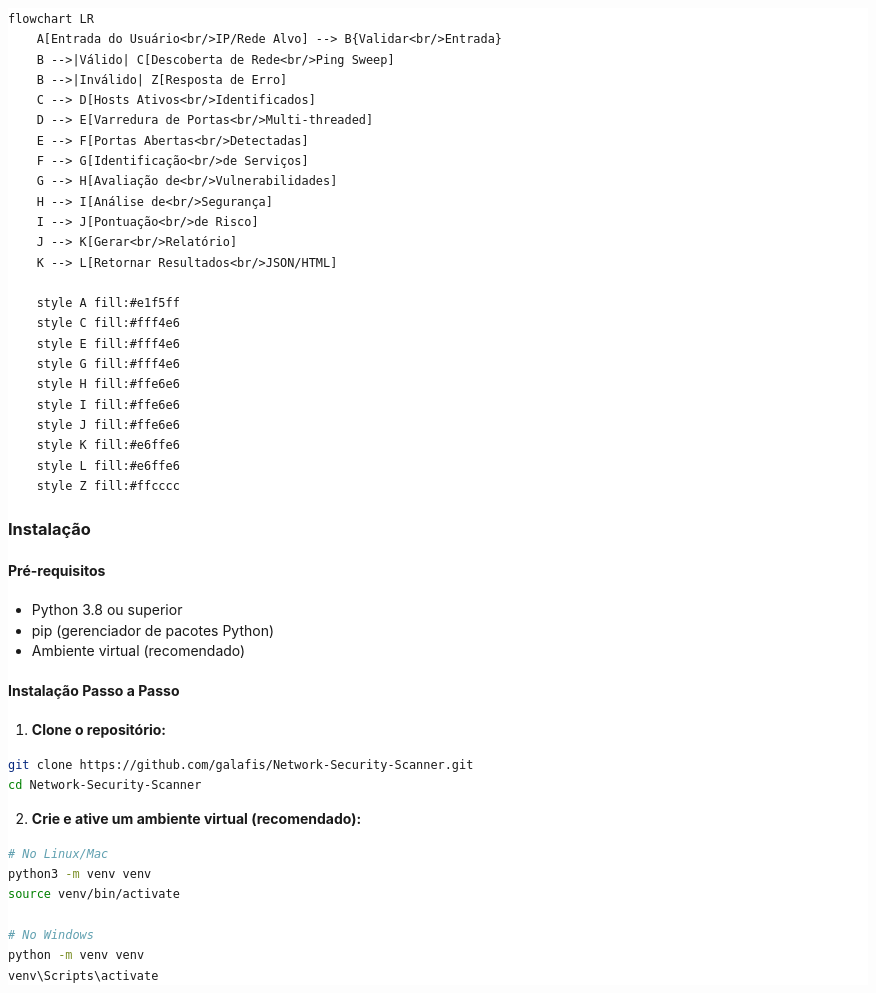 ```mermaid
flowchart LR
    A[Entrada do Usuário<br/>IP/Rede Alvo] --> B{Validar<br/>Entrada}
    B -->|Válido| C[Descoberta de Rede<br/>Ping Sweep]
    B -->|Inválido| Z[Resposta de Erro]
    C --> D[Hosts Ativos<br/>Identificados]
    D --> E[Varredura de Portas<br/>Multi-threaded]
    E --> F[Portas Abertas<br/>Detectadas]
    F --> G[Identificação<br/>de Serviços]
    G --> H[Avaliação de<br/>Vulnerabilidades]
    H --> I[Análise de<br/>Segurança]
    I --> J[Pontuação<br/>de Risco]
    J --> K[Gerar<br/>Relatório]
    K --> L[Retornar Resultados<br/>JSON/HTML]
    
    style A fill:#e1f5ff
    style C fill:#fff4e6
    style E fill:#fff4e6
    style G fill:#fff4e6
    style H fill:#ffe6e6
    style I fill:#ffe6e6
    style J fill:#ffe6e6
    style K fill:#e6ffe6
    style L fill:#e6ffe6
    style Z fill:#ffcccc
```

### Instalação

#### Pré-requisitos
- Python 3.8 ou superior
- pip (gerenciador de pacotes Python)
- Ambiente virtual (recomendado)

#### Instalação Passo a Passo

1. **Clone o repositório:**
```bash
git clone https://github.com/galafis/Network-Security-Scanner.git
cd Network-Security-Scanner
```

2. **Crie e ative um ambiente virtual (recomendado):**
```bash
# No Linux/Mac
python3 -m venv venv
source venv/bin/activate

# No Windows
python -m venv venv
venv\Scripts\activate
```
